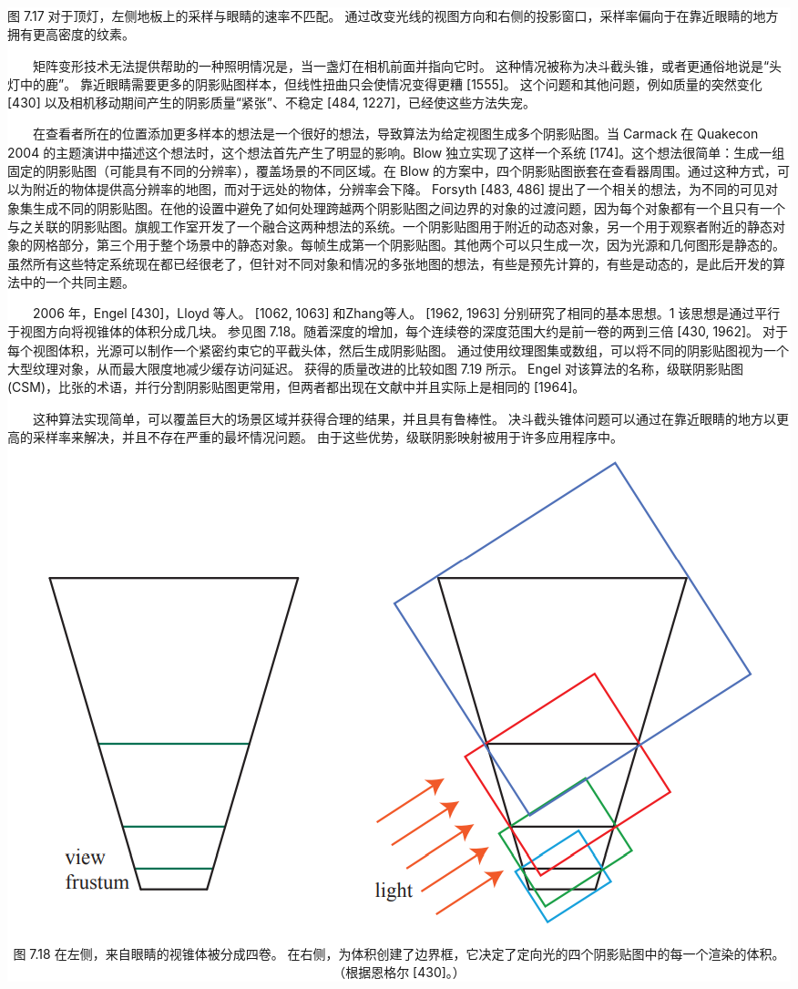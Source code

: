 图 7.17  对于顶灯，左侧地板上的采样与眼睛的速率不匹配。 通过改变光线的视图方向和右侧的投影窗口，采样率偏向于在靠近眼睛的地方拥有更高密度的纹素。

</center>

&emsp;&emsp;矩阵变形技术无法提供帮助的一种照明情况是，当一盏灯在相机前面并指向它时。 这种情况被称为决斗截头锥，或者更通俗地说是“头灯中的鹿”。 靠近眼睛需要更多的阴影贴图样本，但线性扭曲只会使情况变得更糟 [1555]。 这个问题和其他问题，例如质量的突然变化 [430] 以及相机移动期间产生的阴影质量“紧张”、不稳定 [484, 1227]，已经使这些方法失宠。

&emsp;&emsp;在查看者所在的位置添加更多样本的想法是一个很好的想法，导致算法为给定视图生成多个阴影贴图。当 Carmack 在 Quakecon 2004 的主题演讲中描述这个想法时，这个想法首先产生了明显的影响。Blow 独立实现了这样一个系统 [174]。这个想法很简单：生成一组固定的阴影贴图（可能具有不同的分辨率），覆盖场景的不同区域。在 Blow 的方案中，四个阴影贴图嵌套在查看器周围。通过这种方式，可以为附近的物体提供高分辨率的地图，而对于远处的物体，分辨率会下降。 Forsyth [483, 486] 提出了一个相关的想法，为不同的可见对象集生成不同的阴影贴图。在他的设置中避免了如何处理跨越两个阴影贴图之间边界的对象的过渡问题，因为每个对象都有一个且只有一个与之关联的阴影贴图。旗舰工作室开发了一个融合这两种想法的系统。一个阴影贴图用于附近的动态对象，另一个用于观察者附近的静态对象的网格部分，第三个用于整个场景中的静态对象。每帧生成第一个阴影贴图。其他两个可以只生成一次，因为光源和几何图形是静态的。虽然所有这些特定系统现在都已经很老了，但针对不同对象和情况的多张地图的想法，有些是预先计算的，有些是动态的，是此后开发的算法中的一个共同主题。

&emsp;&emsp;2006 年，Engel [430]，Lloyd 等人。 [1062, 1063] 和Zhang等人。 [1962, 1963] 分别研究了相同的基本思想。1 该思想是通过平行于视图方向将视锥体的体积分成几块。 参见图 7.18。随着深度的增加，每个连续卷的深度范围大约是前一卷的两到三倍 [430, 1962]。 对于每个视图体积，光源可以制作一个紧密约束它的平截头体，然后生成阴影贴图。 通过使用纹理图集或数组，可以将不同的阴影贴图视为一个大型纹理对象，从而最大限度地减少缓存访问延迟。 获得的质量改进的比较如图 7.19 所示。 Engel 对该算法的名称，级联阴影贴图 (CSM)，比张的术语，并行分割阴影贴图更常用，但两者都出现在文献中并且实际上是相同的 [1964]。

&emsp;&emsp;这种算法实现简单，可以覆盖巨大的场景区域并获得合理的结果，并且具有鲁棒性。 决斗截头锥体问题可以通过在靠近眼睛的地方以更高的采样率来解决，并且不存在严重的最坏情况问题。 由于这些优势，级联阴影映射被用于许多应用程序中。

<div align=center><img src=".gitbook/assets/chapter_07/Image/7.18.png" width="  "></div>
<center>

图 7.18  在左侧，来自眼睛的视锥体被分成四卷。 在右侧，为体积创建了边界框，它决定了定向光的四个阴影贴图中的每一个渲染的体积。 （根据恩格尔 [430]。）

</center>
